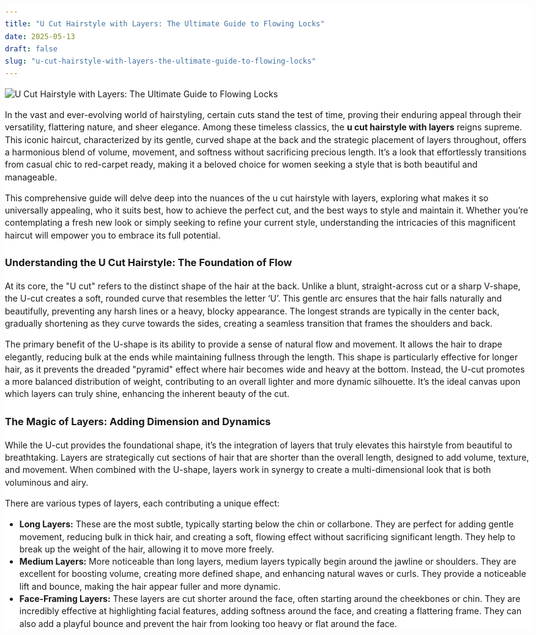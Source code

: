 ```yaml
---
title: "U Cut Hairstyle with Layers: The Ultimate Guide to Flowing Locks"
date: 2025-05-13
draft: false
slug: "u-cut-hairstyle-with-layers-the-ultimate-guide-to-flowing-locks" 
---
```


![U Cut Hairstyle with Layers: The Ultimate Guide to Flowing Locks](https://i2.wp.com/inflexa.com/wp-content/uploads/2019/06/current-long-feathered-layers-for-u-shaped-haircuts-in-80-cute-layered-hairstyles-and-cuts-for-long-hair-in-2019.jpg "U Cut Hairstyle with Layers: The Ultimate Guide to Flowing Locks")

In the vast and ever-evolving world of hairstyling, certain cuts stand the test of time, proving their enduring appeal through their versatility, flattering nature, and sheer elegance. Among these timeless classics, the **u cut hairstyle with layers** reigns supreme. This iconic haircut, characterized by its gentle, curved shape at the back and the strategic placement of layers throughout, offers a harmonious blend of volume, movement, and softness without sacrificing precious length. It’s a look that effortlessly transitions from casual chic to red-carpet ready, making it a beloved choice for women seeking a style that is both beautiful and manageable.

This comprehensive guide will delve deep into the nuances of the u cut hairstyle with layers, exploring what makes it so universally appealing, who it suits best, how to achieve the perfect cut, and the best ways to style and maintain it. Whether you’re contemplating a fresh new look or simply seeking to refine your current style, understanding the intricacies of this magnificent haircut will empower you to embrace its full potential.

### Understanding the U Cut Hairstyle: The Foundation of Flow

At its core, the "U cut" refers to the distinct shape of the hair at the back. Unlike a blunt, straight-across cut or a sharp V-shape, the U-cut creates a soft, rounded curve that resembles the letter ‘U’. This gentle arc ensures that the hair falls naturally and beautifully, preventing any harsh lines or a heavy, blocky appearance. The longest strands are typically in the center back, gradually shortening as they curve towards the sides, creating a seamless transition that frames the shoulders and back.

The primary benefit of the U-shape is its ability to provide a sense of natural flow and movement. It allows the hair to drape elegantly, reducing bulk at the ends while maintaining fullness through the length. This shape is particularly effective for longer hair, as it prevents the dreaded "pyramid" effect where hair becomes wide and heavy at the bottom. Instead, the U-cut promotes a more balanced distribution of weight, contributing to an overall lighter and more dynamic silhouette. It’s the ideal canvas upon which layers can truly shine, enhancing the inherent beauty of the cut.

### The Magic of Layers: Adding Dimension and Dynamics

While the U-cut provides the foundational shape, it’s the integration of layers that truly elevates this hairstyle from beautiful to breathtaking. Layers are strategically cut sections of hair that are shorter than the overall length, designed to add volume, texture, and movement. When combined with the U-shape, layers work in synergy to create a multi-dimensional look that is both voluminous and airy.

There are various types of layers, each contributing a unique effect:

* **Long Layers:** These are the most subtle, typically starting below the chin or collarbone. They are perfect for adding gentle movement, reducing bulk in thick hair, and creating a soft, flowing effect without sacrificing significant length. They help to break up the weight of the hair, allowing it to move more freely.
* **Medium Layers:** More noticeable than long layers, medium layers typically begin around the jawline or shoulders. They are excellent for boosting volume, creating more defined shape, and enhancing natural waves or curls. They provide a noticeable lift and bounce, making the hair appear fuller and more dynamic.
* **Face-Framing Layers:** These layers are cut shorter around the face, often starting around the cheekbones or chin. They are incredibly effective at highlighting facial features, adding softness around the face, and creating a flattering frame. They can also add a playful bounce and prevent the hair from looking too heavy or flat around the face.
